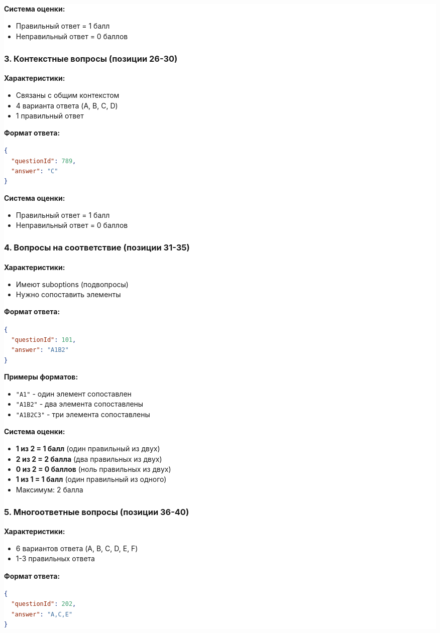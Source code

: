 **Система оценки:**
- Правильный ответ = 1 балл
- Неправильный ответ = 0 баллов

### 3. Контекстные вопросы (позиции 26-30)
**Характеристики:**
- Связаны с общим контекстом
- 4 варианта ответа (A, B, C, D)
- 1 правильный ответ

**Формат ответа:**
```json
{
  "questionId": 789,
  "answer": "C"
}
```

**Система оценки:**
- Правильный ответ = 1 балл
- Неправильный ответ = 0 баллов

### 4. Вопросы на соответствие (позиции 31-35)
**Характеристики:**
- Имеют suboptions (подвопросы)
- Нужно сопоставить элементы

**Формат ответа:**
```json
{
  "questionId": 101,
  "answer": "A1B2"
}
```

**Примеры форматов:**
- `"A1"` - один элемент сопоставлен
- `"A1B2"` - два элемента сопоставлены
- `"A1B2C3"` - три элемента сопоставлены

**Система оценки:**
- **1 из 2 = 1 балл** (один правильный из двух)
- **2 из 2 = 2 балла** (два правильных из двух)
- **0 из 2 = 0 баллов** (ноль правильных из двух)
- **1 из 1 = 1 балл** (один правильный из одного)
- Максимум: 2 балла

### 5. Многоответные вопросы (позиции 36-40)
**Характеристики:**
- 6 вариантов ответа (A, B, C, D, E, F)
- 1-3 правильных ответа

**Формат ответа:**
```json
{
  "questionId": 202,
  "answer": "A,C,E"
}
```
